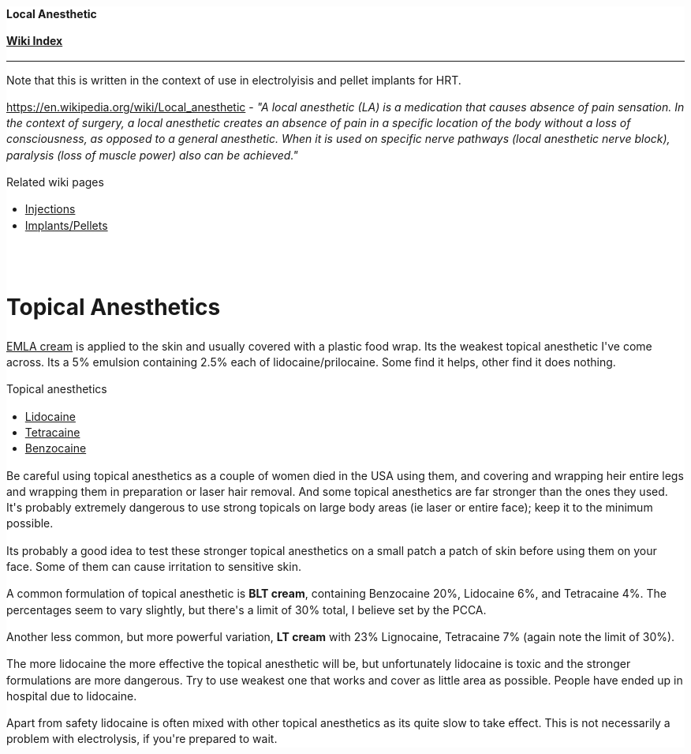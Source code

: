 **Local Anesthetic**

**<span class="internal">[Wiki Index](https://github.com/zp100/Transgender_Surgeries/blob/main/TransWiki/wiki/index/index.md)</span>**

---

Note that this is written in the context of use in electrolyisis and pellet implants for HRT.

https://en.wikipedia.org/wiki/Local_anesthetic - *"A local anesthetic (LA) is a medication that causes absence of pain sensation. In the context of surgery, a local anesthetic creates an absence of pain in a specific location of the body without a loss of consciousness, as opposed to a general anesthetic. When it is used on specific nerve pathways (local anesthetic nerve block), paralysis (loss of muscle power) also can be achieved."*

Related wiki pages

* <span class="internal">[Injections](https://github.com/zp100/Transgender_Surgeries/blob/main/TransWiki/wiki/hrt/injections/injections.md)</span>
* <span class="internal">[Implants/Pellets](https://github.com/zp100/Transgender_Surgeries/blob/main/TransWiki/wiki/hrt/implants/implants.md)</span>

<br />

# Topical Anesthetics

[EMLA cream](https://en.wikipedia.org/wiki/Lidocaine/prilocaine) is applied to the skin and usually covered with a plastic food wrap. Its the weakest topical anesthetic I've come across. Its a 5% emulsion containing 2.5% each of lidocaine/prilocaine. Some find it helps, other find it does nothing.

Topical anesthetics

* [Lidocaine](https://en.wikipedia.org/wiki/Lidocaine)
* [Tetracaine](https://en.wikipedia.org/wiki/Tetracaine)
* [Benzocaine](https://en.wikipedia.org/wiki/Benzocaine)

Be careful using topical anesthetics as a couple of women died in the USA using them, and covering and wrapping heir entire legs and wrapping them in preparation or laser hair removal. And some topical anesthetics are far stronger than the ones they used. It's probably extremely dangerous to use strong topicals on large body areas (ie laser or entire face); keep it to the minimum possible.

Its probably a good idea to test these stronger topical anesthetics on a small patch a patch of skin before using them on your face. Some of them can cause irritation to sensitive skin.

A common formulation of topical anesthetic is **BLT cream**, containing Benzocaine 20%, Lidocaine 6%, and Tetracaine 4%. The percentages seem to vary slightly, but there's a limit of 30% total, I believe set by the PCCA.

Another less common, but more powerful variation, **LT cream** with 23% Lignocaine, Tetracaine 7% (again note the limit of 30%).

The more lidocaine the more effective the topical anesthetic will be, but unfortunately lidocaine is toxic and the stronger formulations are more dangerous. Try to use weakest one that works and cover as little area as possible. People have ended up in hospital due to lidocaine.

Apart from safety lidocaine is often mixed with other topical anesthetics as its quite slow to take effect. This is not necessarily a problem with electrolysis, if you're prepared to wait.
